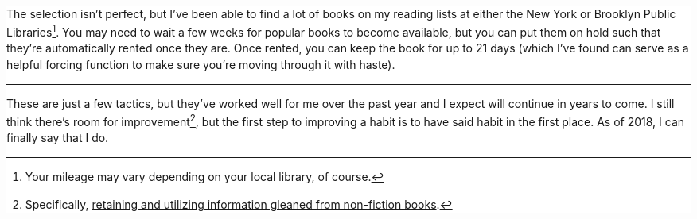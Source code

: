 The selection isn’t perfect, but I’ve been able to find a lot of books on my reading lists at either the New York or Brooklyn Public Libraries[^4]. You may need to wait a few weeks for popular books to become available, but you can put them on hold such that they’re automatically rented once they are. Once rented, you can keep the book for up to 21 days (which I’ve found can serve as a helpful forcing function to make sure you’re moving through it with haste).

---

These are just a few tactics, but they’ve worked well for me over the past year and I expect will continue in years to come. I still think there’s room for improvement[^5], but the first step to improving a habit is to have said habit in the first place. As of 2018, I can finally say that I do.

[^1]: I didn’t really keep track from 2014 through 2016. [Day One](http://dayoneapp.com) and Goodreads indicate that I read at least three in 2014, at least three in 2015, and at least two in 2016. Nothing to brag about.
[^2]: A couple of favorites: [this one](https://medium.com/rick-webb/my-reading-habits-1e4039966f18) from [Rick Webb](https://twitter.com/rickwebb) (my former Tumblr colleague and a far more prolific reader than I am ever likely to be), and [this one](https://paulstamatiou.com/reading-more-kindle-oasis/) from Paul Stamatiou.
[^3]: I wish I could take credit for this, but I got the idea from Twitter at some point and can’t find the source for the life of me. Apologies!
[^4]: Your mileage may vary depending on your local library, of course.
[^5]: Specifically, [retaining and utilizing information gleaned from non-fiction books](https://robertheaton.com/2018/06/25/how-to-read/).
